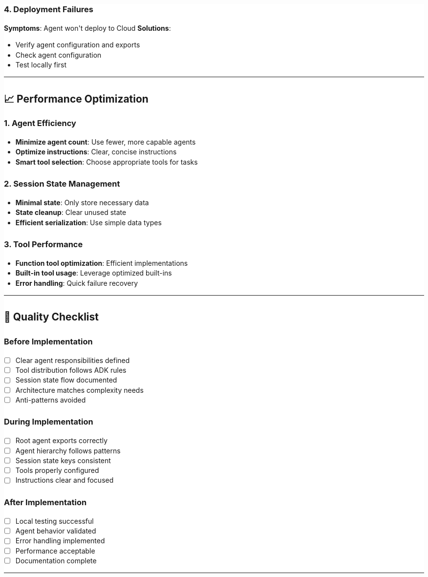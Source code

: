 ### **4. Deployment Failures**
**Symptoms**: Agent won't deploy to Cloud
**Solutions**:
- Verify agent configuration and exports
- Check agent configuration
- Test locally first

---

## 📈 Performance Optimization

### **1. Agent Efficiency**
- **Minimize agent count**: Use fewer, more capable agents
- **Optimize instructions**: Clear, concise instructions
- **Smart tool selection**: Choose appropriate tools for tasks

### **2. Session State Management**
- **Minimal state**: Only store necessary data
- **State cleanup**: Clear unused state
- **Efficient serialization**: Use simple data types

### **3. Tool Performance**
- **Function tool optimization**: Efficient implementations
- **Built-in tool usage**: Leverage optimized built-ins
- **Error handling**: Quick failure recovery

---

## 🎯 Quality Checklist

### **Before Implementation**
- [ ] Clear agent responsibilities defined
- [ ] Tool distribution follows ADK rules
- [ ] Session state flow documented
- [ ] Architecture matches complexity needs
- [ ] Anti-patterns avoided

### **During Implementation**
- [ ] Root agent exports correctly
- [ ] Agent hierarchy follows patterns
- [ ] Session state keys consistent
- [ ] Tools properly configured
- [ ] Instructions clear and focused

### **After Implementation**
- [ ] Local testing successful
- [ ] Agent behavior validated
- [ ] Error handling implemented
- [ ] Performance acceptable
- [ ] Documentation complete

---